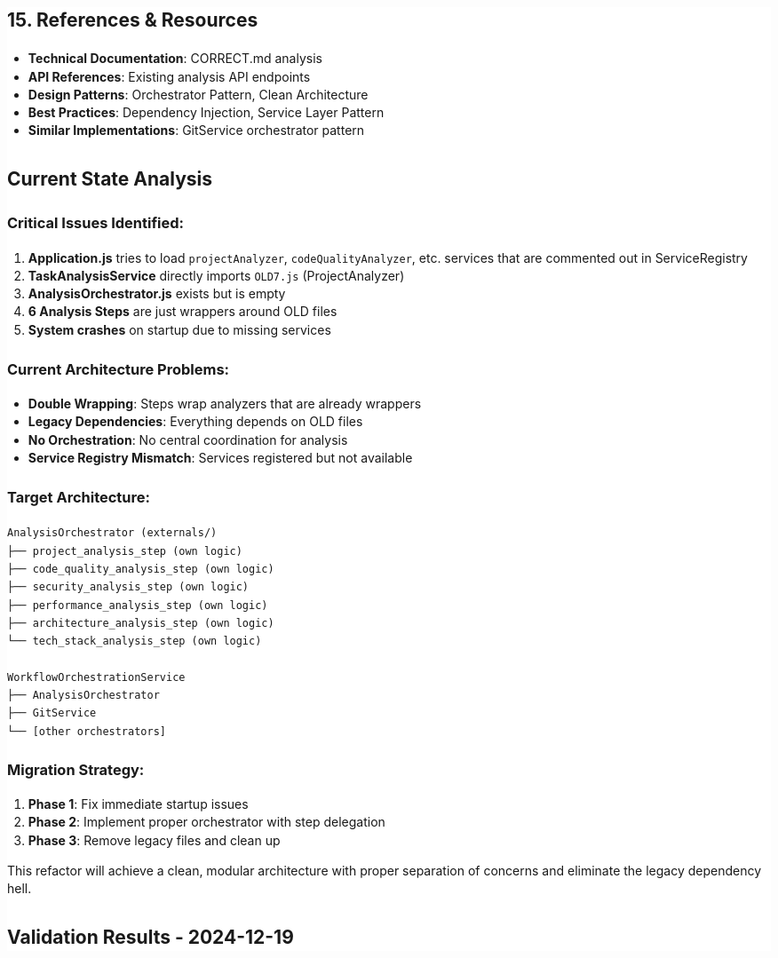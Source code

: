 ## 15. References & Resources
- **Technical Documentation**: CORRECT.md analysis
- **API References**: Existing analysis API endpoints
- **Design Patterns**: Orchestrator Pattern, Clean Architecture
- **Best Practices**: Dependency Injection, Service Layer Pattern
- **Similar Implementations**: GitService orchestrator pattern

## Current State Analysis

### Critical Issues Identified:
1. **Application.js** tries to load `projectAnalyzer`, `codeQualityAnalyzer`, etc. services that are commented out in ServiceRegistry
2. **TaskAnalysisService** directly imports `OLD7.js` (ProjectAnalyzer)
3. **AnalysisOrchestrator.js** exists but is empty
4. **6 Analysis Steps** are just wrappers around OLD files
5. **System crashes** on startup due to missing services

### Current Architecture Problems:
- **Double Wrapping**: Steps wrap analyzers that are already wrappers
- **Legacy Dependencies**: Everything depends on OLD files
- **No Orchestration**: No central coordination for analysis
- **Service Registry Mismatch**: Services registered but not available

### Target Architecture:
```
AnalysisOrchestrator (externals/)
├── project_analysis_step (own logic)
├── code_quality_analysis_step (own logic)
├── security_analysis_step (own logic)
├── performance_analysis_step (own logic)
├── architecture_analysis_step (own logic)
└── tech_stack_analysis_step (own logic)

WorkflowOrchestrationService
├── AnalysisOrchestrator
├── GitService
└── [other orchestrators]
```

### Migration Strategy:
1. **Phase 1**: Fix immediate startup issues
2. **Phase 2**: Implement proper orchestrator with step delegation
3. **Phase 3**: Remove legacy files and clean up

This refactor will achieve a clean, modular architecture with proper separation of concerns and eliminate the legacy dependency hell.

## Validation Results - 2024-12-19
